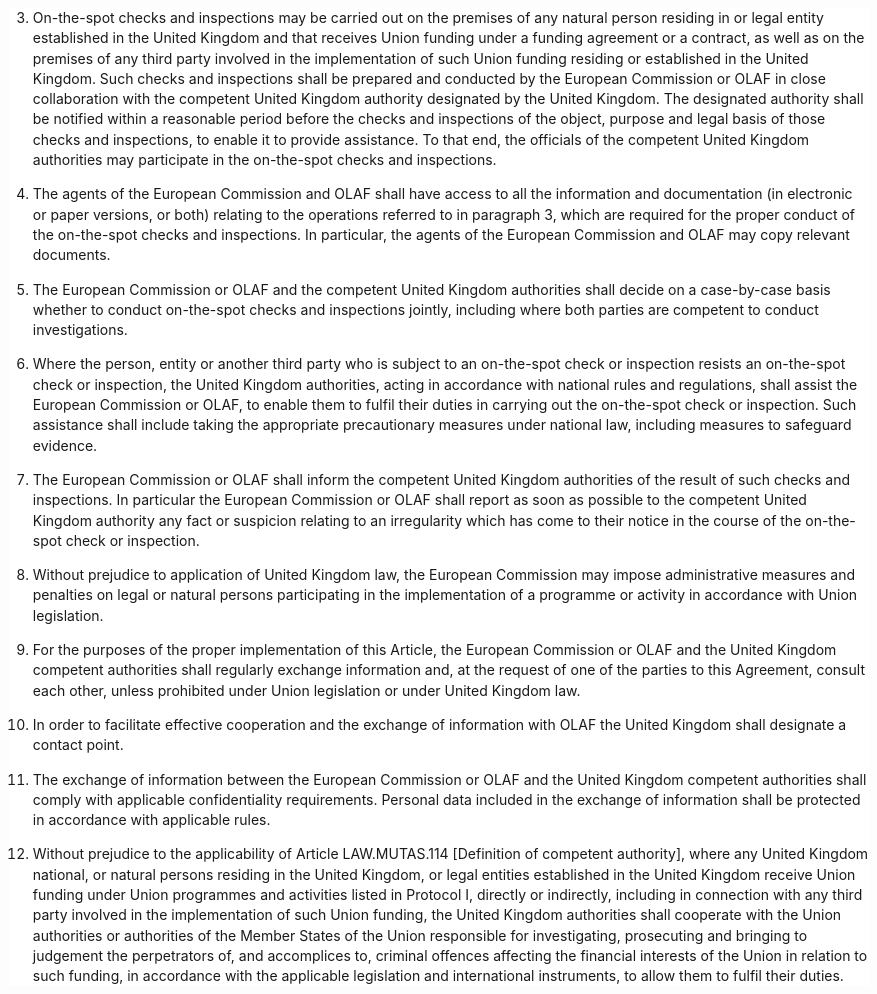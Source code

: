 3. On-the-spot checks and inspections may be carried out on the premises of any natural person residing in or legal entity established in the United Kingdom and that receives Union funding under a funding agreement or a contract, as well as on the premises of any third party involved in the implementation of such Union funding residing or established in the United Kingdom. Such checks and inspections shall be prepared and conducted by the European Commission or OLAF in close collaboration with the competent United Kingdom authority designated by the United Kingdom. The designated authority shall be notified within a reasonable period before the checks and inspections of the object, purpose and legal basis of those checks and inspections, to enable it to provide assistance. To that end, the officials of the competent United Kingdom authorities may participate in the on-the-spot checks and inspections.

4. The agents of the European Commission and OLAF shall have access to all the information and documentation (in electronic or paper versions, or both) relating to the operations referred to in paragraph 3, which are required for the proper conduct of the on-the-spot checks and inspections. In particular, the agents of the European Commission and OLAF may copy relevant documents.

5. The European Commission or OLAF and the competent United Kingdom authorities shall decide on a case-by-case basis whether to conduct on-the-spot checks and inspections jointly, including where both parties are competent to conduct investigations.

6. Where the person, entity or another third party who is subject to an on-the-spot check or inspection resists an on-the-spot check or inspection, the United Kingdom authorities, acting in accordance with national rules and regulations, shall assist the European Commission or OLAF, to enable them to fulfil their duties in carrying out the on-the-spot check or inspection. Such assistance shall include taking the appropriate precautionary measures under national law, including measures to safeguard evidence.

7. The European Commission or OLAF shall inform the competent United Kingdom authorities of the result of such checks and inspections. In particular the European Commission or OLAF shall report as soon as possible to the competent United Kingdom authority any fact or suspicion relating to an irregularity which has come to their notice in the course of the on-the-spot check or inspection.

8. Without prejudice to application of United Kingdom law, the European Commission may impose administrative measures and penalties on legal or natural persons participating in the implementation of a programme or activity in accordance with Union legislation.

9. For the purposes of the proper implementation of this Article, the European Commission or OLAF and the United Kingdom competent authorities shall regularly exchange information and, at the request of one of the parties to this Agreement, consult each other, unless prohibited under Union legislation or under United Kingdom law.

10. In order to facilitate effective cooperation and the exchange of information with OLAF the United Kingdom shall designate a contact point.

11. The exchange of information between the European Commission or OLAF and the United Kingdom competent authorities shall comply with applicable confidentiality requirements. Personal data included in the exchange of information shall be protected in accordance with applicable rules.

12. Without prejudice to the applicability of Article LAW.MUTAS.114 [Definition of competent authority], where any United Kingdom national, or natural persons residing in the United Kingdom, or legal entities established in the United Kingdom receive Union funding under Union programmes and activities listed in Protocol I, directly or indirectly, including in connection with any third party involved in the implementation of such Union funding, the United Kingdom authorities shall cooperate with the Union authorities or authorities of the Member States of the Union responsible for investigating, prosecuting and bringing to judgement the perpetrators of, and accomplices to, criminal offences affecting the financial interests of the Union in relation to such funding, in accordance with the applicable legislation and international instruments, to allow them to fulfil their duties.
